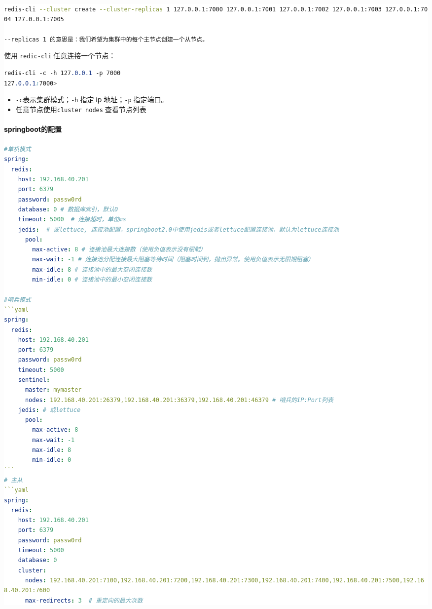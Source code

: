 ```bash
redis-cli --cluster create --cluster-replicas 1 127.0.0.1:7000 127.0.0.1:7001 127.0.0.1:7002 127.0.0.1:7003 127.0.0.1:7004 127.0.0.1:7005

--replicas 1 的意思是：我们希望为集群中的每个主节点创建一个从节点。

```

使用 `redic-cli` 任意连接一个节点：

```css
redis-cli -c -h 127.0.0.1 -p 7000
127.0.0.1:7000>
```

- `-c`表示集群模式；`-h` 指定 ip 地址；`-p` 指定端口。
- 任意节点使用`cluster nodes` 查看节点列表

#### springboot的配置

~~~yaml
#单机模式
spring:
  redis:
    host: 192.168.40.201
    port: 6379
    password: passw0rd
    database: 0 # 数据库索引，默认0
    timeout: 5000  # 连接超时，单位ms
    jedis:  # 或lettuce, 连接池配置，springboot2.0中使用jedis或者lettuce配置连接池，默认为lettuce连接池
      pool:
        max-active: 8 # 连接池最大连接数（使用负值表示没有限制）
        max-wait: -1 # 连接池分配连接最大阻塞等待时间（阻塞时间到，抛出异常。使用负值表示无限期阻塞）
        max-idle: 8 # 连接池中的最大空闲连接数
        min-idle: 0 # 连接池中的最小空闲连接数

#哨兵模式
```yaml
spring:
  redis:
 	host: 192.168.40.201
    port: 6379
    password: passw0rd
    timeout: 5000
    sentinel:
      master: mymaster
      nodes: 192.168.40.201:26379,192.168.40.201:36379,192.168.40.201:46379 # 哨兵的IP:Port列表
    jedis: # 或lettuce
      pool:
        max-active: 8
        max-wait: -1
        max-idle: 8
        min-idle: 0
```
# 主从
```yaml
spring:
  redis:
 	host: 192.168.40.201
    port: 6379
    password: passw0rd
    timeout: 5000
    database: 0
    cluster:
      nodes: 192.168.40.201:7100,192.168.40.201:7200,192.168.40.201:7300,192.168.40.201:7400,192.168.40.201:7500,192.168.40.201:7600
      max-redirects: 3  # 重定向的最大次数
~~~
